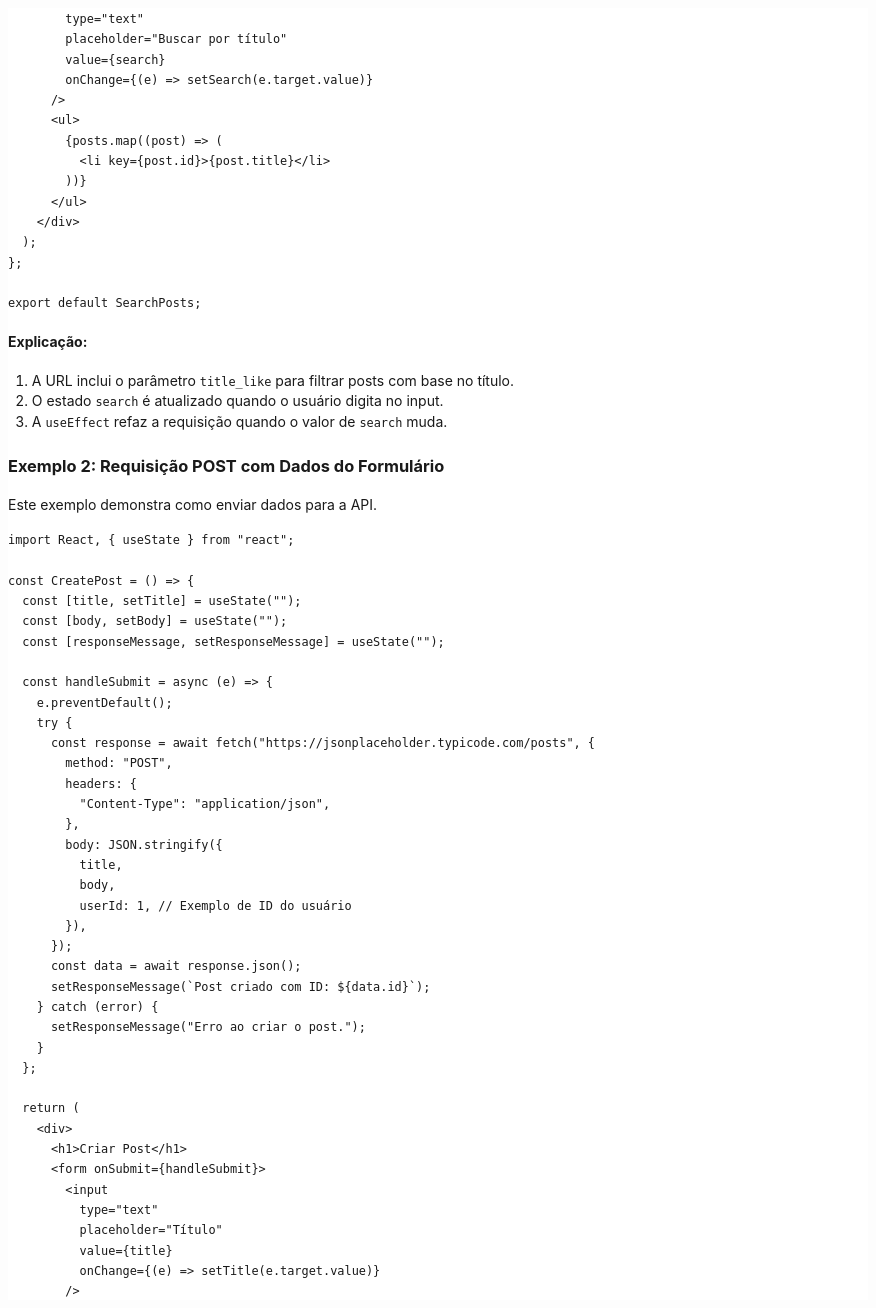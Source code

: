 ```
        type="text"
        placeholder="Buscar por título"
        value={search}
        onChange={(e) => setSearch(e.target.value)}
      />
      <ul>
        {posts.map((post) => (
          <li key={post.id}>{post.title}</li>
        ))}
      </ul>
    </div>
  );
};

export default SearchPosts;
```

#### **Explicação**:
1. A URL inclui o parâmetro `title_like` para filtrar posts com base no título.
2. O estado `search` é atualizado quando o usuário digita no input.
3. A `useEffect` refaz a requisição quando o valor de `search` muda.
### **Exemplo 2: Requisição POST com Dados do Formulário**
Este exemplo demonstra como enviar dados para a API.

```
import React, { useState } from "react";

const CreatePost = () => {
  const [title, setTitle] = useState("");
  const [body, setBody] = useState("");
  const [responseMessage, setResponseMessage] = useState("");

  const handleSubmit = async (e) => {
    e.preventDefault();
    try {
      const response = await fetch("https://jsonplaceholder.typicode.com/posts", {
        method: "POST",
        headers: {
          "Content-Type": "application/json",
        },
        body: JSON.stringify({
          title,
          body,
          userId: 1, // Exemplo de ID do usuário
        }),
      });
      const data = await response.json();
      setResponseMessage(`Post criado com ID: ${data.id}`);
    } catch (error) {
      setResponseMessage("Erro ao criar o post.");
    }
  };

  return (
    <div>
      <h1>Criar Post</h1>
      <form onSubmit={handleSubmit}>
        <input
          type="text"
          placeholder="Título"
          value={title}
          onChange={(e) => setTitle(e.target.value)}
        />
```